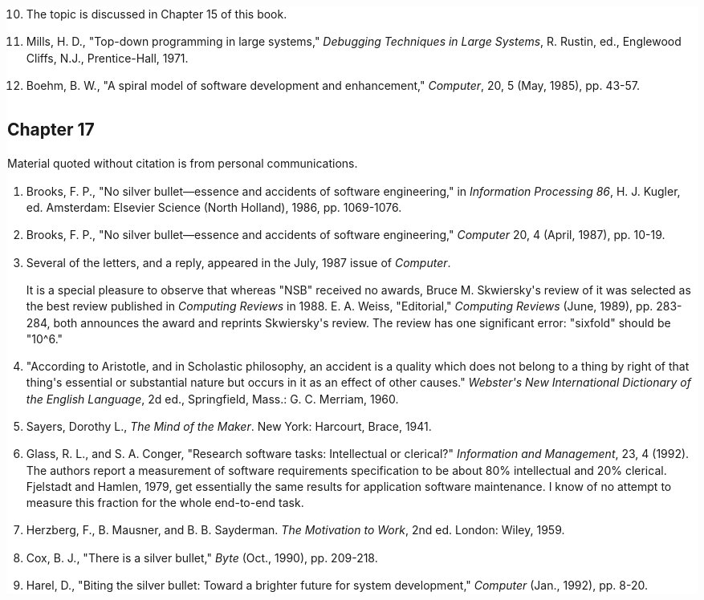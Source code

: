 10. The topic is discussed in Chapter 15 of this book.

11. Mills, H. D., "Top-down programming in large systems,"
    *Debugging Techniques in Large Systems*, R. Rustin, ed., Englewood Cliffs, N.J., Prentice-Hall, 1971.

12. Boehm, B. W., "A spiral model of software development
    and enhancement," *Computer*, 20, 5 (May, 1985), pp. 43-57.

## Chapter 17

Material quoted without citation is from personal communications.

1. Brooks, F. P., "No silver bullet—essence and accidents of
   software engineering," in *Information Processing 86*, H. J.
   Kugler, ed. Amsterdam: Elsevier Science (North Holland),
   1986, pp. 1069-1076.

2. Brooks, F. P., "No silver bullet—essence and accidents of
   software engineering," *Computer* 20, 4 (April, 1987), pp. 10-19.

3. Several of the letters, and a reply, appeared in the July, 1987
   issue of *Computer*.

   It is a special pleasure to observe that whereas "NSB" received no awards, Bruce M. Skwiersky's review of it was selected as the best review published in *Computing Reviews* in
   1988. E. A. Weiss, "Editorial," *Computing Reviews* (June,
   1989), pp. 283-284, both announces the award and reprints
   Skwiersky's review. The review has one significant error:
   "sixfold" should be "10^6."

4. "According to Aristotle, and in Scholastic philosophy, an accident is a quality which does not belong to a thing by right
   of that thing's essential or substantial nature but occurs in it
   as an effect of other causes." *Webster's New International
   Dictionary of the English Language*, 2d ed., Springfield, Mass.:
   G. C. Merriam, 1960.

5. Sayers, Dorothy L., *The Mind of the Maker*. New York: Harcourt, Brace, 1941.

6. Glass, R. L., and S. A. Conger, "Research software tasks:
   Intellectual or clerical?" *Information and Management*, 23, 4
   (1992). The authors report a measurement of software requirements specification to be about 80% intellectual and
   20% clerical. Fjelstadt and Hamlen, 1979, get essentially the
   same results for application software maintenance. I know
   of no attempt to measure this fraction for the whole end-to-end task.

7. Herzberg, F., B. Mausner, and B. B. Sayderman. *The Motivation to Work*, 2nd ed. London: Wiley, 1959.

8. Cox, B. J., "There is a silver bullet," *Byte* (Oct., 1990), pp.
   209-218.

9. Harel, D., "Biting the silver bullet: Toward a brighter future
   for system development," *Computer* (Jan., 1992), pp. 8-20.

